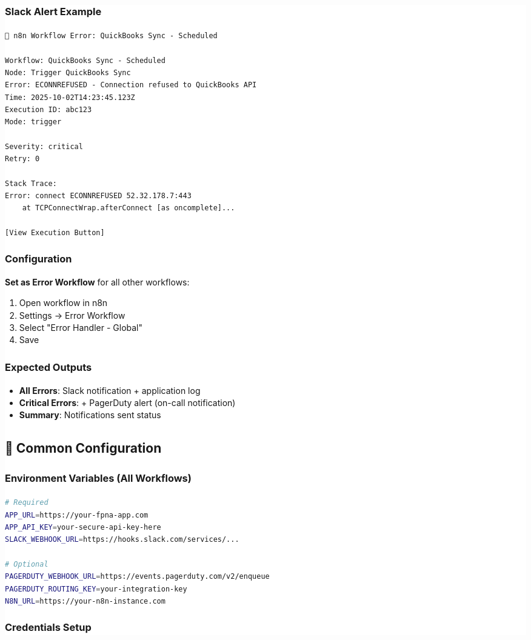 ### Slack Alert Example

```
🚨 n8n Workflow Error: QuickBooks Sync - Scheduled

Workflow: QuickBooks Sync - Scheduled
Node: Trigger QuickBooks Sync
Error: ECONNREFUSED - Connection refused to QuickBooks API
Time: 2025-10-02T14:23:45.123Z
Execution ID: abc123
Mode: trigger

Severity: critical
Retry: 0

Stack Trace:
Error: connect ECONNREFUSED 52.32.178.7:443
    at TCPConnectWrap.afterConnect [as oncomplete]...

[View Execution Button]
```

### Configuration

**Set as Error Workflow** for all other workflows:
1. Open workflow in n8n
2. Settings → Error Workflow
3. Select "Error Handler - Global"
4. Save

### Expected Outputs
- **All Errors**: Slack notification + application log
- **Critical Errors**: + PagerDuty alert (on-call notification)
- **Summary**: Notifications sent status

## 🔧 Common Configuration

### Environment Variables (All Workflows)

```bash
# Required
APP_URL=https://your-fpna-app.com
APP_API_KEY=your-secure-api-key-here
SLACK_WEBHOOK_URL=https://hooks.slack.com/services/...

# Optional
PAGERDUTY_WEBHOOK_URL=https://events.pagerduty.com/v2/enqueue
PAGERDUTY_ROUTING_KEY=your-integration-key
N8N_URL=https://your-n8n-instance.com
```

### Credentials Setup
